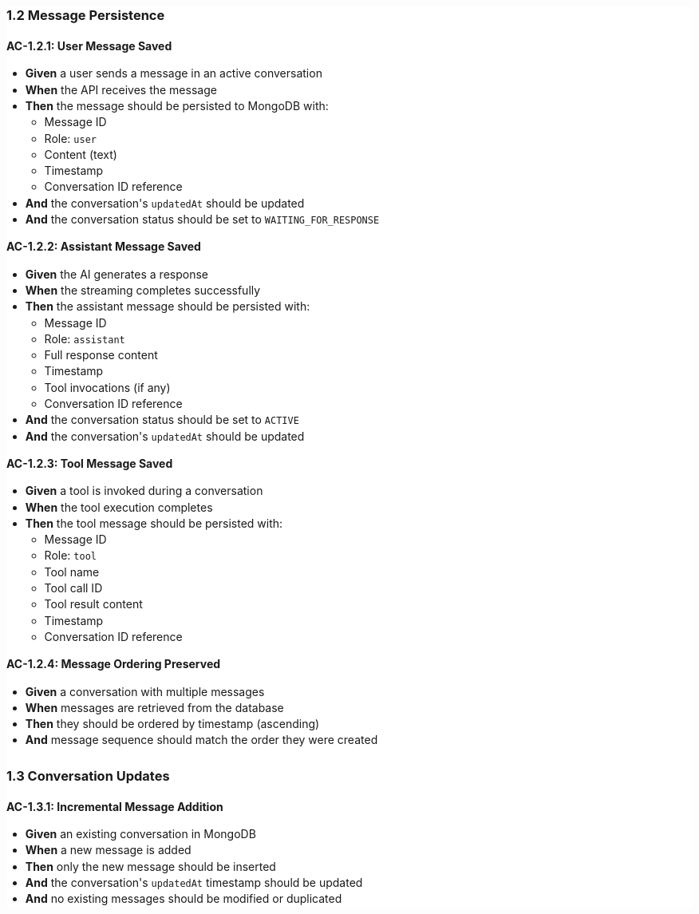 ### 1.2 Message Persistence

**AC-1.2.1: User Message Saved**
- **Given** a user sends a message in an active conversation
- **When** the API receives the message
- **Then** the message should be persisted to MongoDB with:
  - Message ID
  - Role: `user`
  - Content (text)
  - Timestamp
  - Conversation ID reference
- **And** the conversation's `updatedAt` should be updated
- **And** the conversation status should be set to `WAITING_FOR_RESPONSE`

**AC-1.2.2: Assistant Message Saved**
- **Given** the AI generates a response
- **When** the streaming completes successfully
- **Then** the assistant message should be persisted with:
  - Message ID
  - Role: `assistant`
  - Full response content
  - Timestamp
  - Tool invocations (if any)
  - Conversation ID reference
- **And** the conversation status should be set to `ACTIVE`
- **And** the conversation's `updatedAt` should be updated

**AC-1.2.3: Tool Message Saved**
- **Given** a tool is invoked during a conversation
- **When** the tool execution completes
- **Then** the tool message should be persisted with:
  - Message ID
  - Role: `tool`
  - Tool name
  - Tool call ID
  - Tool result content
  - Timestamp
  - Conversation ID reference

**AC-1.2.4: Message Ordering Preserved**
- **Given** a conversation with multiple messages
- **When** messages are retrieved from the database
- **Then** they should be ordered by timestamp (ascending)
- **And** message sequence should match the order they were created

### 1.3 Conversation Updates

**AC-1.3.1: Incremental Message Addition**
- **Given** an existing conversation in MongoDB
- **When** a new message is added
- **Then** only the new message should be inserted
- **And** the conversation's `updatedAt` timestamp should be updated
- **And** no existing messages should be modified or duplicated
